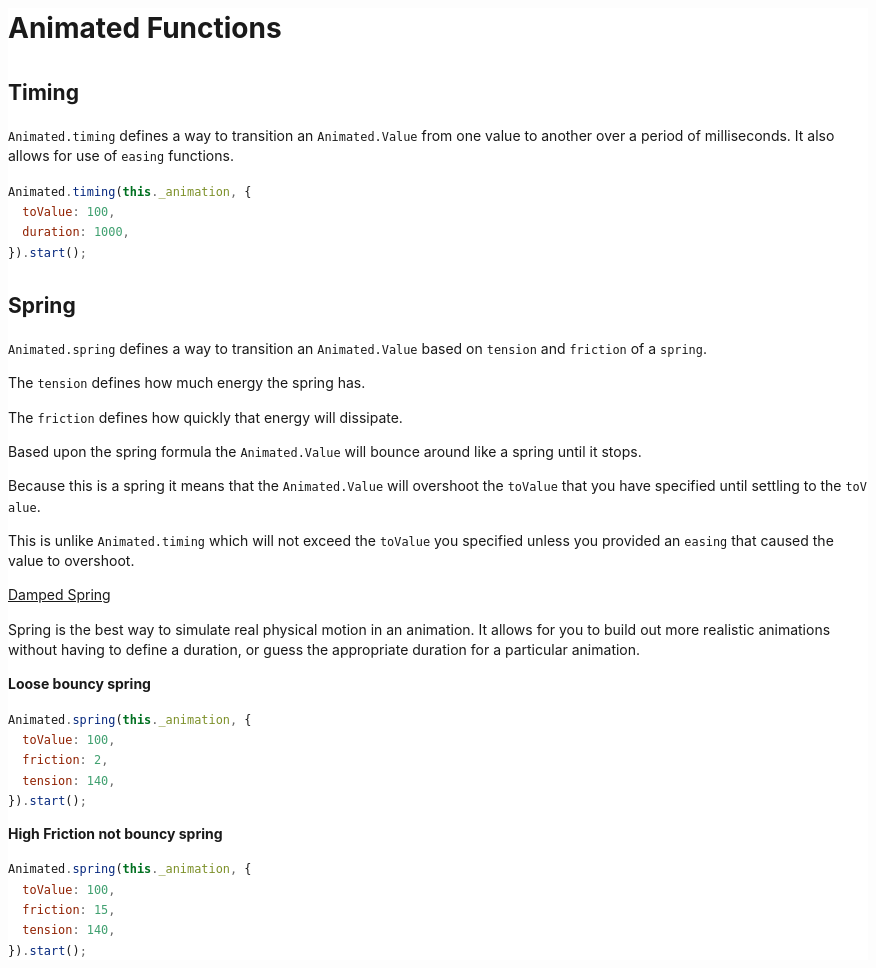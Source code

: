# Animated Functions

## Timing

`Animated.timing` defines a way to transition an `Animated.Value` from one value to another over a period of milliseconds. It also allows for use of `easing` functions.

```javascript
Animated.timing(this._animation, {
  toValue: 100,
  duration: 1000,
}).start();
```

## Spring

`Animated.spring` defines a way to transition an `Animated.Value` based on `tension` and `friction` of a `spring`.

The `tension` defines how much energy the spring has.

The `friction` defines how quickly that energy will dissipate.

Based upon the spring formula the `Animated.Value` will bounce around like a spring until it stops.

Because this is a spring it means that the `Animated.Value` will overshoot the `toValue` that you have specified until settling to the `toValue`.

This is unlike `Animated.timing` which will not exceed the `toValue` you specified unless you provided an `easing` that caused the value to overshoot.

[Damped Spring](./assets/damped-spring.gif "Damped Spring")

Spring is the best way to simulate real physical motion in an animation. It allows for you to build out more realistic animations without having to define a duration, or guess the appropriate duration for a particular animation.

**Loose bouncy spring**

```javascript
Animated.spring(this._animation, {
  toValue: 100,
  friction: 2,
  tension: 140,
}).start();
```

**High Friction not bouncy spring**

```javascript
Animated.spring(this._animation, {
  toValue: 100,
  friction: 15,
  tension: 140,
}).start();
```
